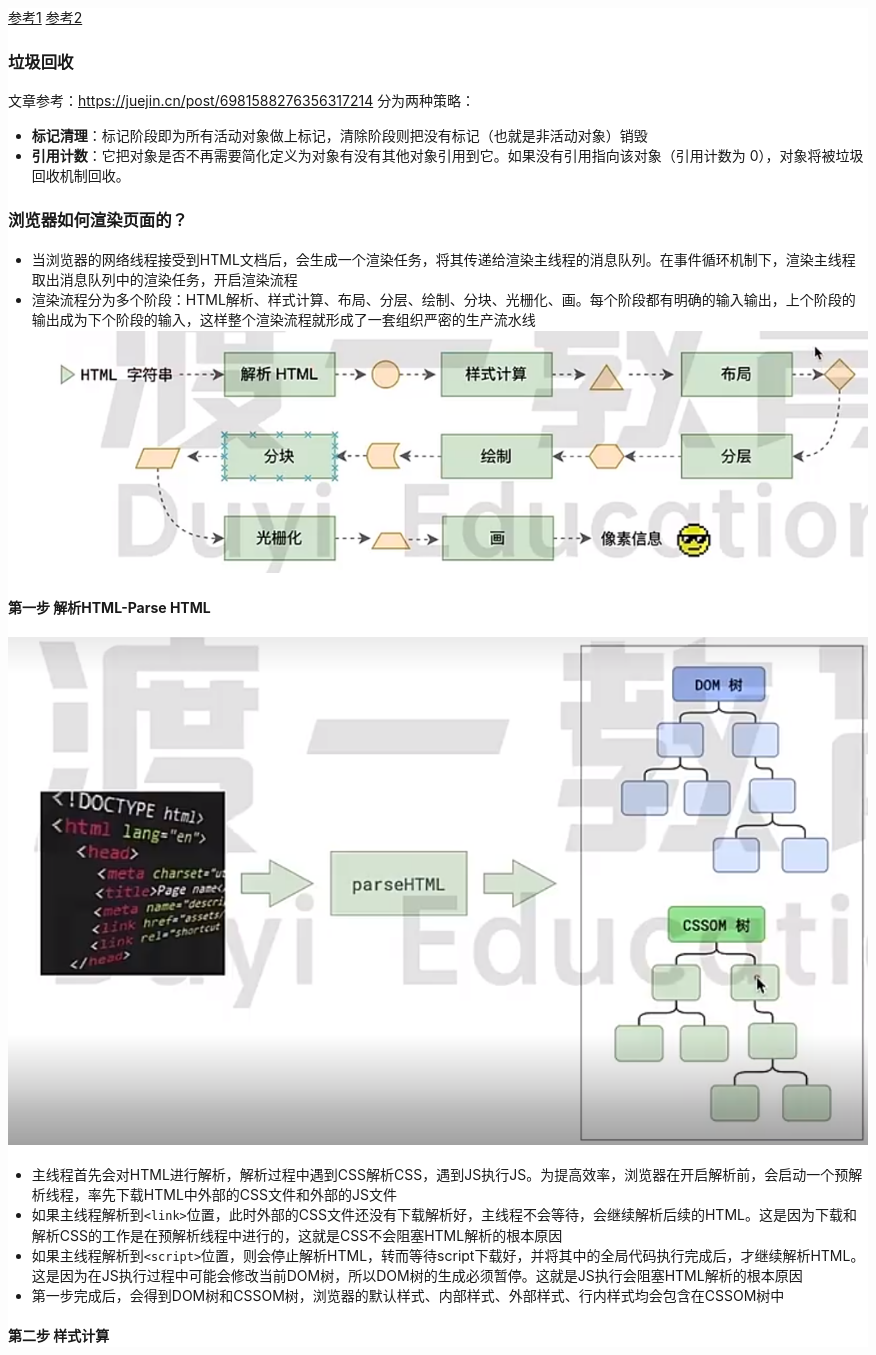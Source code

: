 
[参考1](https://juejin.cn/post/6844904021308735502)
[参考2](https://juejin.cn/post/6916157109906341902/)


### 垃圾回收
文章参考：https://juejin.cn/post/6981588276356317214
分为两种策略：
* **标记清理**：标记阶段即为所有活动对象做上标记，清除阶段则把没有标记（也就是非活动对象）销毁
* **引用计数**：它把对象是否不再需要简化定义为对象有没有其他对象引用到它。如果没有引用指向该对象（引用计数为 0），对象将被垃圾回收机制回收。

### 浏览器如何渲染页面的？
- 当浏览器的网络线程接受到HTML文档后，会生成一个渲染任务，将其传递给渲染主线程的消息队列。在事件循环机制下，渲染主线程取出消息队列中的渲染任务，开启渲染流程
- 渲染流程分为多个阶段：HTML解析、样式计算、布局、分层、绘制、分块、光栅化、画。每个阶段都有明确的输入输出，上个阶段的输出成为下个阶段的输入，这样整个渲染流程就形成了一套组织严密的生产流水线
![渲染流水线](../00_images/render-pipeline.png)

#### 第一步 解析HTML-Parse HTML
![解析HTML](../00_images/parse-html.png)
- 主线程首先会对HTML进行解析，解析过程中遇到CSS解析CSS，遇到JS执行JS。为提高效率，浏览器在开启解析前，会启动一个预解析线程，率先下载HTML中外部的CSS文件和外部的JS文件
- 如果主线程解析到`<link>`位置，此时外部的CSS文件还没有下载解析好，主线程不会等待，会继续解析后续的HTML。这是因为下载和解析CSS的工作是在预解析线程中进行的，这就是CSS不会阻塞HTML解析的根本原因
- 如果主线程解析到`<script>`位置，则会停止解析HTML，转而等待script下载好，并将其中的全局代码执行完成后，才继续解析HTML。这是因为在JS执行过程中可能会修改当前DOM树，所以DOM树的生成必须暂停。这就是JS执行会阻塞HTML解析的根本原因
- 第一步完成后，会得到DOM树和CSSOM树，浏览器的默认样式、内部样式、外部样式、行内样式均会包含在CSSOM树中
#### 第二步 样式计算